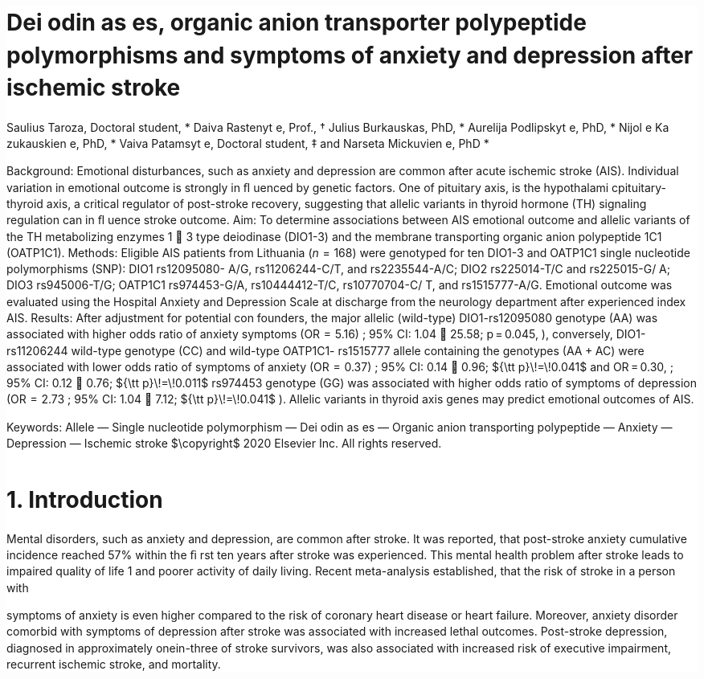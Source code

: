 # Dei odin as es, organic anion transporter polypeptide polymorphisms and symptoms of anxiety and depression after ischemic stroke  

Saulius Taroza,  Doctoral student, \*  Daiva Rastenyt e,  Prof., †  Julius Burkauskas,  PhD, \* Aurelija Podlipskyt e,  PhD, \*  Nijol e Ka zukauskien e,  PhD, \* Vaiva Patamsyt e,  Doctoral student, ‡  and Narseta Mickuvien e,  PhD \*  

Background:  Emotional disturbances, such as anxiety and depression are common after acute ischemic stroke (AIS). Individual variation in emotional outcome is strongly in ﬂ uenced by genetic factors. One of pituitary axis, is the hypothalami cpituitary-thyroid axis, a critical regulator of post-stroke recovery, suggesting that allelic variants in thyroid hormone (TH) signaling regulation can in ﬂ uence stroke outcome.  Aim:  To determine associations between AIS emotional outcome and allelic variants of the TH metabolizing enzymes 1  3 type deiodinase (DIO1-3) and the membrane transporting organic anion polypeptide 1C1 (OATP1C1). Methods:  Eligible AIS patients from Lithuania   $(n{=}168)$   were genotyped for ten DIO1-3 and OATP1C1 single nucleotide polymorphisms (SNP): DIO1 rs12095080- A/G, rs11206244-C/T, and rs2235544-A/C; DIO2 rs225014-T/C and rs225015-G/ A; DIO3 rs945006-T/G; OATP1C1 rs974453-G/A, rs10444412-T/C, rs10770704-C/ T, and rs1515777-A/G. Emotional outcome was evaluated using the Hospital Anxiety and Depression Scale at discharge from the neurology department after experienced index AIS.  Results:  After adjustment for potential con founders, the major allelic (wild-type) DIO1-rs12095080 genotype (AA) was associated with higher odds ratio of anxiety symptoms   $(\mathrm{OR}=5.16)$  ;  $95\%$   CI: 1.04  25.58;  $\mathsf{p}\,{=}\,0.045,$  ), conversely, DIO1-rs11206244 wild-type genotype (CC) and wild-type OATP1C1- rs1515777 allele containing the genotypes   $(\mathrm{AA}+\mathrm{AC})$   were associated with lower odds ratio of symptoms of anxiety   $(\mathrm{OR}=0.37)$  ;  $95\%$   CI: 0.14  0.96;   ${\tt p}\!=\!0.041$   and  $\mathrm{OR}\,{=}\,0.30,$  ;   $95\%$   CI: 0.12  0.76;   ${\tt p}\!=\!0.011$  rs974453 genotype (GG) was associated with higher odds ratio of symptoms of depression   $(\mathrm{OR}=2.73$  ;  $95\%$   CI: 1.04  7.12;  ${\tt p}\!=\!0.041$  ).  Allelic variants in thyroid axis genes may predict emotional outcomes of AIS.  

Keywords: Allele — Single nucleotide polymorphism — Dei odin as es — Organic anion transporting polypeptide — Anxiety — Depression — Ischemic stroke  $\copyright$   2020 Elsevier Inc. All rights reserved.  

# 1. Introduction  

Mental disorders, such as anxiety and depression, are common after stroke. It was reported, that post-stroke anxiety cumulative incidence reached  $57\%$   within the  ﬁ rst ten years after stroke was experienced.   This mental health problem after stroke leads to impaired quality of life 1   and poorer activity of daily living.   Recent meta-analysis established, that the risk of stroke in a person with  

symptoms of anxiety is even higher compared to the risk of coronary heart disease or heart failure.   Moreover, anxiety disorder comorbid with symptoms of depression after stroke was associated with increased lethal outcomes. Post-stroke depression, diagnosed in approximately onein-three of stroke survivors,   was also associated with increased risk of executive impairment,   recurrent ischemic stroke,   and mortality.  
